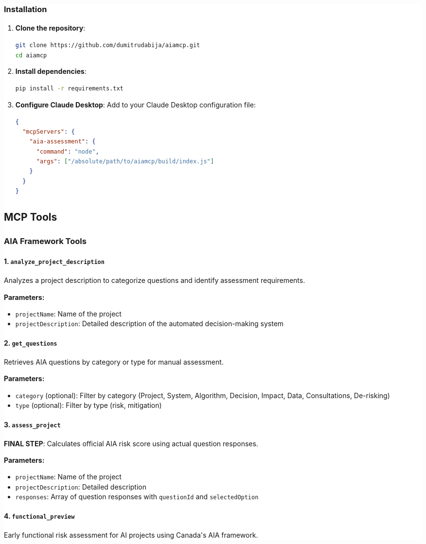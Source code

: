 ### Installation

1. **Clone the repository**:
   ```bash
   git clone https://github.com/dumitrudabija/aiamcp.git
   cd aiamcp
   ```

2. **Install dependencies**:
   ```bash
   pip install -r requirements.txt
   ```

3. **Configure Claude Desktop**:
   Add to your Claude Desktop configuration file:
   ```json
   {
     "mcpServers": {
       "aia-assessment": {
         "command": "node",
         "args": ["/absolute/path/to/aiamcp/build/index.js"]
       }
     }
   }
   ```

## MCP Tools

### AIA Framework Tools

#### 1. `analyze_project_description`
Analyzes a project description to categorize questions and identify assessment requirements.

**Parameters:**
- `projectName`: Name of the project
- `projectDescription`: Detailed description of the automated decision-making system

#### 2. `get_questions`
Retrieves AIA questions by category or type for manual assessment.

**Parameters:**
- `category` (optional): Filter by category (Project, System, Algorithm, Decision, Impact, Data, Consultations, De-risking)
- `type` (optional): Filter by type (risk, mitigation)

#### 3. `assess_project`
**FINAL STEP**: Calculates official AIA risk score using actual question responses.

**Parameters:**
- `projectName`: Name of the project
- `projectDescription`: Detailed description
- `responses`: Array of question responses with `questionId` and `selectedOption`

#### 4. `functional_preview`
Early functional risk assessment for AI projects using Canada's AIA framework.
